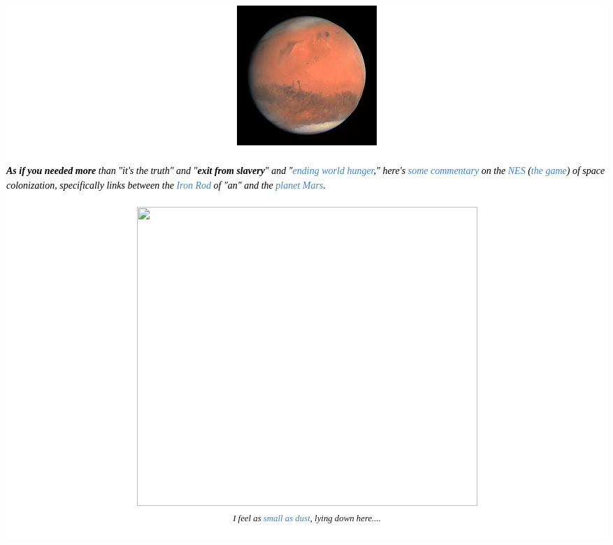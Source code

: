 <div style="color: black;">
<div class="gmail-separator" style="clear: both; margin: 0px; text-align: center;"><a href="./2017-07-22-roe-v-wade.html" style="color: #4183c4; text-decoration-line: none;"><img border="0" height="200" src="./reqs/3.bp.blogspot.com/-m_HHL6JydJk/WXXsI62uF7I/AAAAAAAAAS8/BmuwA8YI69YLxrC7NxJg-xdnnXc10VLmQCLcBGAs/s200/mars.jpg" style="cursor: move; max-width: 100%;" width="200" /></a></div>

<div style="margin: 0px;">&nbsp;</div>

<div style="margin: 0px;"><span style="font-family: &quot;times new roman&quot; , serif;"><em><b>As if you needed more</b>&nbsp;than &quot;it&#39;s the truth&quot; and &quot;<b>exit from slavery</b>&quot; and &quot;<a href="http://hashem.lamc.la/" style="color: #4183c4; text-decoration-line: none;">ending world hunger</a>,&quot; here&#39;s&nbsp;<a href="http://www.lamc.la/2017/07/roe-v-wade.html" style="color: #4183c4; text-decoration-line: none;">some commentary</a>&nbsp;on the&nbsp;<a href="http://hashem.lamc.la/" style="color: #4183c4; text-decoration-line: none;">NES</a>&nbsp;(<a href="http://ender.reallyhim.com/" style="color: #4183c4; text-decoration-line: none;">the game</a>) of space colonization, specifically links between the&nbsp;<a href="http://ironclad.lamc.la/" style="color: #4183c4; text-decoration-line: none;">Iron Rod</a>&nbsp;of &quot;an&quot; and the&nbsp;<a href="http://www.lamc.la/2017/07/roe-v-wade.html" style="color: #4183c4; text-decoration-line: none;">planet Mars</a>.</em></span></div>
</div>
</div>

<div>&nbsp;</div>
</div>
</center>
</div>

<div style="text-align: center;"><span style="font-family: &quot;times new roman&quot; , serif;"><i><a href="https://www.youtube.com/watch?v=sENM2wA_FTg" style="color: #4183c4; text-decoration-line: none;"><img alt="" height="428" src="./reqs/m.lamc.la/swordmouse.gif" style="margin-right: 0px; max-width: 100%;" width="487" /></a></i></span><br />
<i style="font-family: &quot;times new roman&quot;,serif; font-size: 12.8px;">I feel as&nbsp;<a href="https://www.youtube.com/watch?v=6Ajx5d9_rrU" style="color: #4183c4; text-decoration-line: none;" target="_blank">small as dust</a>, lying down here....</i></div>

<div>
<div style="text-align: center;"><span style="color: rgb(255 , 255 , 255); font-family: &quot;arial black&quot; , sans-serif;">it&#39;s &quot;hit me up&quot; and &quot;how m you, too&quot; OiR &quot;ha m you?&quot;</span>

<div>